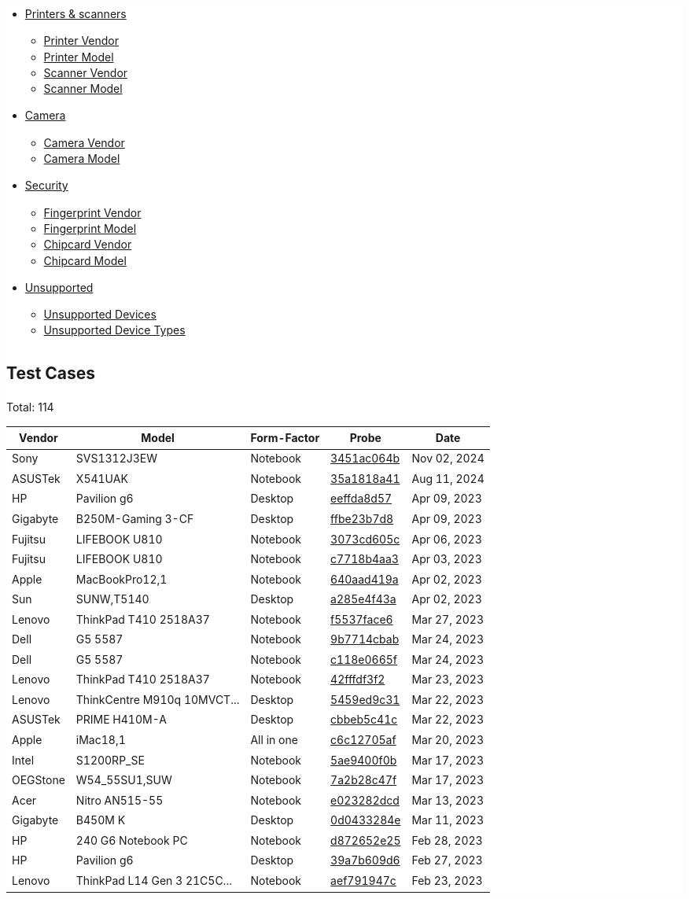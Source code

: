 * [ Printers & scanners ](#printers--scanners)
  - [ Printer Vendor           ](#printer-vendor)
  - [ Printer Model            ](#printer-model)
  - [ Scanner Vendor           ](#scanner-vendor)
  - [ Scanner Model            ](#scanner-model)

* [ Camera ](#camera)
  - [ Camera Vendor            ](#camera-vendor)
  - [ Camera Model             ](#camera-model)

* [ Security ](#security)
  - [ Fingerprint Vendor       ](#fingerprint-vendor)
  - [ Fingerprint Model        ](#fingerprint-model)
  - [ Chipcard Vendor          ](#chipcard-vendor)
  - [ Chipcard Model           ](#chipcard-model)

* [ Unsupported ](#unsupported)
  - [ Unsupported Devices      ](#unsupported-devices)
  - [ Unsupported Device Types ](#unsupported-device-types)


Test Cases
----------

Total: 114

| Vendor        | Model                       | Form-Factor | Probe                                                     | Date         |
|---------------|-----------------------------|-------------|-----------------------------------------------------------|--------------|
| Sony          | SVS1312J3EW                 | Notebook    | [3451ac064b](https://bsd-hardware.info/?probe=3451ac064b) | Nov 02, 2024 |
| ASUSTek       | X541UAK                     | Notebook    | [35a1818a41](https://bsd-hardware.info/?probe=35a1818a41) | Aug 11, 2024 |
| HP            | Pavilion g6                 | Desktop     | [eeffda8d57](https://bsd-hardware.info/?probe=eeffda8d57) | Apr 09, 2023 |
| Gigabyte      | B250M-Gaming 3-CF           | Desktop     | [ffbe23b7d8](https://bsd-hardware.info/?probe=ffbe23b7d8) | Apr 09, 2023 |
| Fujitsu       | LIFEBOOK U810               | Notebook    | [3073cd605c](https://bsd-hardware.info/?probe=3073cd605c) | Apr 06, 2023 |
| Fujitsu       | LIFEBOOK U810               | Notebook    | [c7718b4aa3](https://bsd-hardware.info/?probe=c7718b4aa3) | Apr 03, 2023 |
| Apple         | MacBookPro12,1              | Notebook    | [640aad419a](https://bsd-hardware.info/?probe=640aad419a) | Apr 02, 2023 |
| Sun           | SUNW,T5140                  | Desktop     | [a285e4f43a](https://bsd-hardware.info/?probe=a285e4f43a) | Apr 02, 2023 |
| Lenovo        | ThinkPad T410 2518A37       | Notebook    | [f5537face6](https://bsd-hardware.info/?probe=f5537face6) | Mar 27, 2023 |
| Dell          | G5 5587                     | Notebook    | [9b7714cbab](https://bsd-hardware.info/?probe=9b7714cbab) | Mar 24, 2023 |
| Dell          | G5 5587                     | Notebook    | [c118e0665f](https://bsd-hardware.info/?probe=c118e0665f) | Mar 24, 2023 |
| Lenovo        | ThinkPad T410 2518A37       | Notebook    | [42fffdf3f2](https://bsd-hardware.info/?probe=42fffdf3f2) | Mar 23, 2023 |
| Lenovo        | ThinkCentre M910q 10MVCT... | Desktop     | [5459ed9c31](https://bsd-hardware.info/?probe=5459ed9c31) | Mar 22, 2023 |
| ASUSTek       | PRIME H410M-A               | Desktop     | [cbbeb5c41c](https://bsd-hardware.info/?probe=cbbeb5c41c) | Mar 22, 2023 |
| Apple         | iMac18,1                    | All in one  | [c6c12705af](https://bsd-hardware.info/?probe=c6c12705af) | Mar 20, 2023 |
| Intel         | S1200RP_SE                  | Notebook    | [5ae9400f0b](https://bsd-hardware.info/?probe=5ae9400f0b) | Mar 17, 2023 |
| OEGStone      | W54_55SU1,SUW               | Notebook    | [7a2b28c47f](https://bsd-hardware.info/?probe=7a2b28c47f) | Mar 17, 2023 |
| Acer          | Nitro AN515-55              | Notebook    | [e023282dcd](https://bsd-hardware.info/?probe=e023282dcd) | Mar 13, 2023 |
| Gigabyte      | B450M K                     | Desktop     | [0d0433284e](https://bsd-hardware.info/?probe=0d0433284e) | Mar 11, 2023 |
| HP            | 240 G6 Notebook PC          | Notebook    | [d872652e25](https://bsd-hardware.info/?probe=d872652e25) | Feb 28, 2023 |
| HP            | Pavilion g6                 | Desktop     | [39a7b609d6](https://bsd-hardware.info/?probe=39a7b609d6) | Feb 27, 2023 |
| Lenovo        | ThinkPad L14 Gen 3 21C5C... | Notebook    | [aef791947c](https://bsd-hardware.info/?probe=aef791947c) | Feb 23, 2023 |